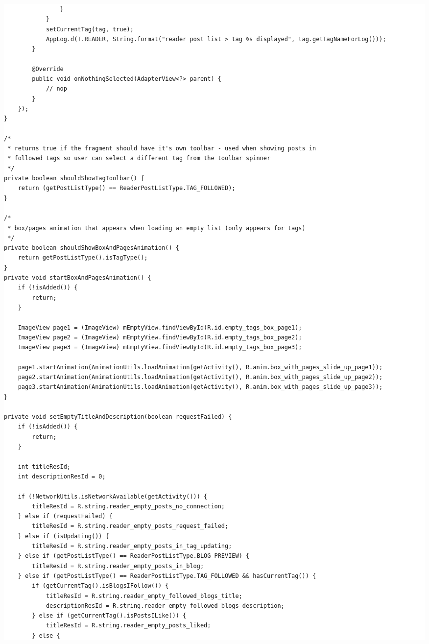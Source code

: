                     }
                }
                setCurrentTag(tag, true);
                AppLog.d(T.READER, String.format("reader post list > tag %s displayed", tag.getTagNameForLog()));
            }

            @Override
            public void onNothingSelected(AdapterView<?> parent) {
                // nop
            }
        });
    }

    /*
     * returns true if the fragment should have it's own toolbar - used when showing posts in
     * followed tags so user can select a different tag from the toolbar spinner
     */
    private boolean shouldShowTagToolbar() {
        return (getPostListType() == ReaderPostListType.TAG_FOLLOWED);
    }

    /*
     * box/pages animation that appears when loading an empty list (only appears for tags)
     */
    private boolean shouldShowBoxAndPagesAnimation() {
        return getPostListType().isTagType();
    }
    private void startBoxAndPagesAnimation() {
        if (!isAdded()) {
            return;
        }

        ImageView page1 = (ImageView) mEmptyView.findViewById(R.id.empty_tags_box_page1);
        ImageView page2 = (ImageView) mEmptyView.findViewById(R.id.empty_tags_box_page2);
        ImageView page3 = (ImageView) mEmptyView.findViewById(R.id.empty_tags_box_page3);

        page1.startAnimation(AnimationUtils.loadAnimation(getActivity(), R.anim.box_with_pages_slide_up_page1));
        page2.startAnimation(AnimationUtils.loadAnimation(getActivity(), R.anim.box_with_pages_slide_up_page2));
        page3.startAnimation(AnimationUtils.loadAnimation(getActivity(), R.anim.box_with_pages_slide_up_page3));
    }

    private void setEmptyTitleAndDescription(boolean requestFailed) {
        if (!isAdded()) {
            return;
        }

        int titleResId;
        int descriptionResId = 0;

        if (!NetworkUtils.isNetworkAvailable(getActivity())) {
            titleResId = R.string.reader_empty_posts_no_connection;
        } else if (requestFailed) {
            titleResId = R.string.reader_empty_posts_request_failed;
        } else if (isUpdating()) {
            titleResId = R.string.reader_empty_posts_in_tag_updating;
        } else if (getPostListType() == ReaderPostListType.BLOG_PREVIEW) {
            titleResId = R.string.reader_empty_posts_in_blog;
        } else if (getPostListType() == ReaderPostListType.TAG_FOLLOWED && hasCurrentTag()) {
            if (getCurrentTag().isBlogsIFollow()) {
                titleResId = R.string.reader_empty_followed_blogs_title;
                descriptionResId = R.string.reader_empty_followed_blogs_description;
            } else if (getCurrentTag().isPostsILike()) {
                titleResId = R.string.reader_empty_posts_liked;
            } else {
